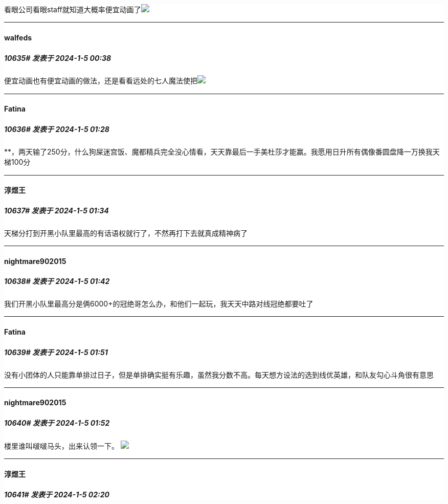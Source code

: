 看眼公司看眼staff就知道大概率便宜动画了<img src="https://static.saraba1st.com/image/smiley/face2017/049.png" referrerpolicy="no-referrer">


*****

####  walfeds  
##### 10635#       发表于 2024-1-5 00:38

便宜动画也有便宜动画的做法，还是看看远处的七人魔法使把<img src="https://static.saraba1st.com/image/smiley/face2017/037.png" referrerpolicy="no-referrer">


*****

####  Fatina  
##### 10636#       发表于 2024-1-5 01:28

**，两天输了250分，什么狗屎迷宫饭、魔都精兵完全没心情看，天天靠最后一手美杜莎才能赢。我愿用日升所有偶像番圆盘降一万换我天梯100分


*****

####  淳煜王  
##### 10637#       发表于 2024-1-5 01:34

天梯分打到开黑小队里最高的有话语权就行了，不然再打下去就真成精神病了

*****

####  nightmare902015  
##### 10638#       发表于 2024-1-5 01:42

我们开黑小队里最高分是俩6000+的冠绝哥怎么办，和他们一起玩，我天天中路对线冠绝都要吐了


*****

####  Fatina  
##### 10639#       发表于 2024-1-5 01:51

没有小团体的人只能靠单排过日子，但是单排确实挺有乐趣，虽然我分数不高。每天想方设法的选到线优英雄，和队友勾心斗角很有意思

*****

####  nightmare902015  
##### 10640#       发表于 2024-1-5 01:52

楼里谁叫啵啵马头，出来认领一下。
<img src="https://p.sda1.dev/15/6949588ee9559ad36c0df3e63cba45ad/CMP_20240105045143849.jpg" referrerpolicy="no-referrer">


*****

####  淳煜王  
##### 10641#       发表于 2024-1-5 02:20
